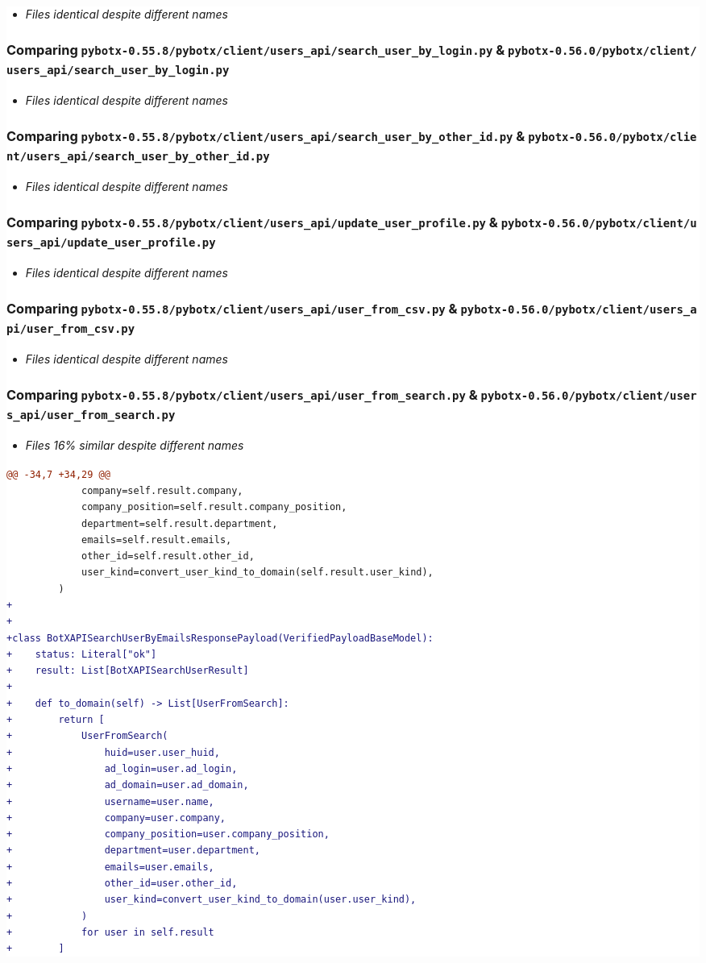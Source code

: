  * *Files identical despite different names*

### Comparing `pybotx-0.55.8/pybotx/client/users_api/search_user_by_login.py` & `pybotx-0.56.0/pybotx/client/users_api/search_user_by_login.py`

 * *Files identical despite different names*

### Comparing `pybotx-0.55.8/pybotx/client/users_api/search_user_by_other_id.py` & `pybotx-0.56.0/pybotx/client/users_api/search_user_by_other_id.py`

 * *Files identical despite different names*

### Comparing `pybotx-0.55.8/pybotx/client/users_api/update_user_profile.py` & `pybotx-0.56.0/pybotx/client/users_api/update_user_profile.py`

 * *Files identical despite different names*

### Comparing `pybotx-0.55.8/pybotx/client/users_api/user_from_csv.py` & `pybotx-0.56.0/pybotx/client/users_api/user_from_csv.py`

 * *Files identical despite different names*

### Comparing `pybotx-0.55.8/pybotx/client/users_api/user_from_search.py` & `pybotx-0.56.0/pybotx/client/users_api/user_from_search.py`

 * *Files 16% similar despite different names*

```diff
@@ -34,7 +34,29 @@
             company=self.result.company,
             company_position=self.result.company_position,
             department=self.result.department,
             emails=self.result.emails,
             other_id=self.result.other_id,
             user_kind=convert_user_kind_to_domain(self.result.user_kind),
         )
+
+
+class BotXAPISearchUserByEmailsResponsePayload(VerifiedPayloadBaseModel):
+    status: Literal["ok"]
+    result: List[BotXAPISearchUserResult]
+
+    def to_domain(self) -> List[UserFromSearch]:
+        return [
+            UserFromSearch(
+                huid=user.user_huid,
+                ad_login=user.ad_login,
+                ad_domain=user.ad_domain,
+                username=user.name,
+                company=user.company,
+                company_position=user.company_position,
+                department=user.department,
+                emails=user.emails,
+                other_id=user.other_id,
+                user_kind=convert_user_kind_to_domain(user.user_kind),
+            )
+            for user in self.result
+        ]
```
